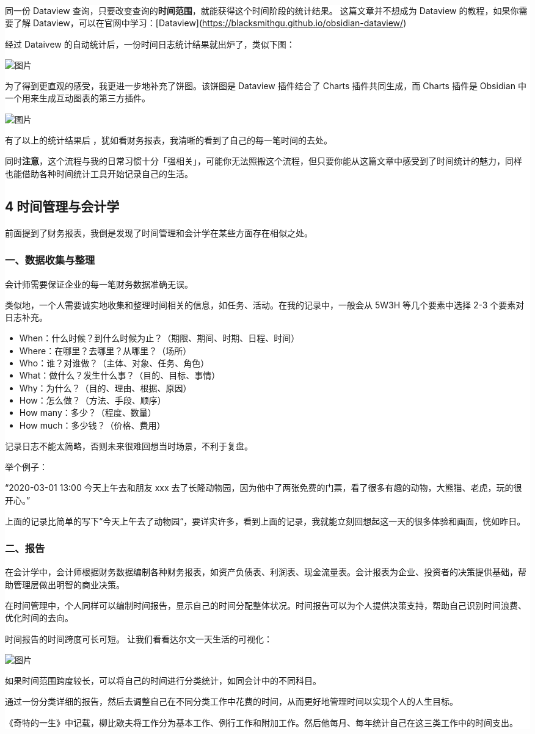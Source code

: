同一份 Dataview 查询，只要改变查询的**时间范围**，就能获得这个时间阶段的统计结果。 这篇文章并不想成为 Dataview 的教程，如果你需要了解 Dataview，可以在官网中学习：\[Dataview\](https://blacksmithgu.github.io/obsidian-dataview/) 

经过 Dataivew 的自动统计后，一份时间日志统计结果就出炉了，类似下图：

![图片](https://proxy-prod.omnivore-image-cache.app/0x0,sd9PsHV4Nxna46Fda02WwKqCIUIFw-OFXXa0HMb05g7g/https://cdn.sspai.com/2024/02/19/article/6a0fa779ea67f6c81bbbd776fbeb3bfa?imageView2/2/w/1120/q/90/interlace/1/ignore-error/1)

为了得到更直观的感受，我更进一步地补充了饼图。该饼图是 Dataview 插件结合了 Charts 插件共同生成，而 Charts 插件是 Obsidian 中一个用来生成互动图表的第三方插件。

![图片](https://proxy-prod.omnivore-image-cache.app/0x0,sYD83dt8Kg5E91EUGRVUEEZ2eznJpcFtLGLCbgajJf-c/https://cdn.sspai.com/2024/02/19/article/99654c672045108c475bf10377ac5171?imageView2/2/w/1120/q/90/interlace/1/ignore-error/1)

有了以上的统计结果后 ，犹如看财务报表，我清晰的看到了自己的每一笔时间的去处。

同时**注意**，这个流程与我的日常习惯十分「强相关」，可能你无法照搬这个流程，但只要你能从这篇文章中感受到了时间统计的魅力，同样也能借助各种时间统计工具开始记录自己的生活。

##  4 时间管理与会计学

前面提到了财务报表，我倒是发现了时间管理和会计学在某些方面存在相似之处。

### 一、**数据收集与整理**

会计师需要保证企业的每一笔财务数据准确无误。

类似地，一个人需要诚实地收集和整理时间相关的信息，如任务、活动。在我的记录中，一般会从 5W3H 等几个要素中选择 2-3 个要素对日志补充。

* When：什么时候？到什么时候为止？（期限、期间、时期、日程、时间）
* Where：在哪里？去哪里？从哪里？（场所）
* Who：谁？对谁做？（主体、对象、任务、角色）
* What：做什么？发生什么事？（目的、目标、事情）
* Why：为什么？（目的、理由、根据、原因）
* How：怎么做？（方法、手段、顺序）
* How many：多少？（程度、数量）
* How much：多少钱？（价格、费用）

记录日志不能太简略，否则未来很难回想当时场景，不利于复盘。

举个例子：

“2020-03-01 13:00 今天上午去和朋友 xxx 去了长隆动物园，因为他中了两张免费的门票，看了很多有趣的动物，大熊猫、老虎，玩的很开心。”

上面的记录比简单的写下“今天上午去了动物园“，要详实许多，看到上面的记录，我就能立刻回想起这一天的很多体验和画面，恍如昨日。

### 二、**报告**

在会计学中，会计师根据财务数据编制各种财务报表，如资产负债表、利润表、现金流量表。会计报表为企业、投资者的决策提供基础，帮助管理层做出明智的商业决策。

在时间管理中，个人同样可以编制时间报告，显示自己的时间分配整体状况。时间报告可以为个人提供决策支持，帮助自己识别时间浪费、优化时间的去向。

时间报告的时间跨度可长可短。 让我们看看达尔文一天生活的可视化：

![图片](https://proxy-prod.omnivore-image-cache.app/0x0,s2rk0M0xD3O8ywFzg1ZGzK_14xIMDapJFu1Qyvqo-bP4/https://cdn.sspai.com/2024/02/19/article/662cafae4c21a9bf0e0231f955a3d3ea?imageView2/2/w/1120/q/90/interlace/1/ignore-error/1)

如果时间范围跨度较长，可以将自己的时间进行分类统计，如同会计中的不同科目。

通过一份分类详细的报告，然后去调整自己在不同分类工作中花费的时间，从而更好地管理时间以实现个人的人生目标。 

《奇特的一生》中记载，柳比歇夫将工作分为基本工作、例行工作和附加工作。然后他每月、每年统计自己在这三类工作中的时间支出。
